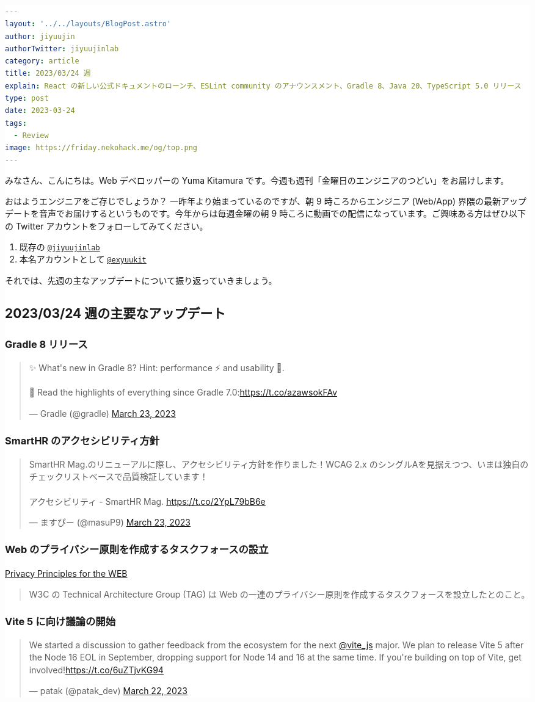 ```yaml
---
layout: '../../layouts/BlogPost.astro'
author: jiyuujin
authorTwitter: jiyuujinlab
category: article
title: 2023/03/24 週
explain: React の新しい公式ドキュメントのローンチ、ESLint community のアナウンスメント、Gradle 8、Java 20、TypeScript 5.0 リリース
type: post
date: 2023-03-24
tags:
  - Review
image: https://friday.nekohack.me/og/top.png
---
```


みなさん、こんにちは。Web デベロッパーの Yuma Kitamura です。今週も週刊「金曜日のエンジニアのつどい」をお届けします。

おはようエンジニアをご存じでしょうか？ 一昨年より始まっているのですが、朝 9 時ころからエンジニア (Web/App) 界隈の最新アップデートを音声でお届けするというものです。今年からは毎週金曜の朝 9 時ころに動画での配信になっています。ご興味ある方はぜひ以下の Twitter アカウントをフォローしてみてください。

1. 既存の [`@jiyuujinlab`](https://twitter.com/jiyuujinlab)
2. 本名アカウントとして [`@exyuukit`](https://twitter.com/exyuukit)

それでは、先週の主なアップデートについて振り返っていきましょう。

## 2023/03/24 週の主要なアップデート

### Gradle 8 リリース

<blockquote class="twitter-tweet"><p lang="en" dir="ltr">✨ What&#39;s new in Gradle 8? Hint: performance ⚡ and usability 🔧.<br><br>👀 Read the highlights of everything since Gradle 7.0:<a href="https://t.co/azawsokFAv">https://t.co/azawsokFAv</a></p>&mdash; Gradle (@gradle) <a href="https://twitter.com/gradle/status/1638756369645080576?ref_src=twsrc%5Etfw">March 23, 2023</a></blockquote> <script async src="https://platform.twitter.com/widgets.js" charset="utf-8"></script>

### SmartHR のアクセシビリティ方針

<blockquote class="twitter-tweet"><p lang="ja" dir="ltr">SmartHR Mag.のリニューアルに際し、アクセシビリティ方針を作りました！WCAG 2.x のシングルAを見据えつつ、いまは独自のチェックリストベースで品質検証しています！<br><br>アクセシビリティ - SmartHR Mag. <a href="https://t.co/2YpL79bB6e">https://t.co/2YpL79bB6e</a></p>&mdash; ますぴー (@masuP9) <a href="https://twitter.com/masuP9/status/1638760131658907651?ref_src=twsrc%5Etfw">March 23, 2023</a></blockquote> <script async src="https://platform.twitter.com/widgets.js" charset="utf-8"></script>

### Web のプライバシー原則を作成するタスクフォースの設立

[Privacy Principles for the WEB](https://www.w3.org/blog/2023/03/privacy-principles-for-the-web/)

> W3C の Technical Architecture Group (TAG) は Web の一連のプライバシー原則を作成するタスクフォースを設立したとのこと。

### Vite 5 に向け議論の開始

<blockquote class="twitter-tweet"><p lang="en" dir="ltr">We started a discussion to gather feedback from the ecosystem for the next <a href="https://twitter.com/vite_js?ref_src=twsrc%5Etfw">@vite_js</a> major. We plan to release Vite 5 after the Node 16 EOL in September, dropping support for Node 14 and 16 at the same time. If you&#39;re building on top of Vite, get involved!<a href="https://t.co/6uZTjvKG94">https://t.co/6uZTjvKG94</a></p>&mdash; patak (@patak_dev) <a href="https://twitter.com/patak_dev/status/1638450065390927872?ref_src=twsrc%5Etfw">March 22, 2023</a></blockquote> <script async src="https://platform.twitter.com/widgets.js" charset="utf-8"></script>
